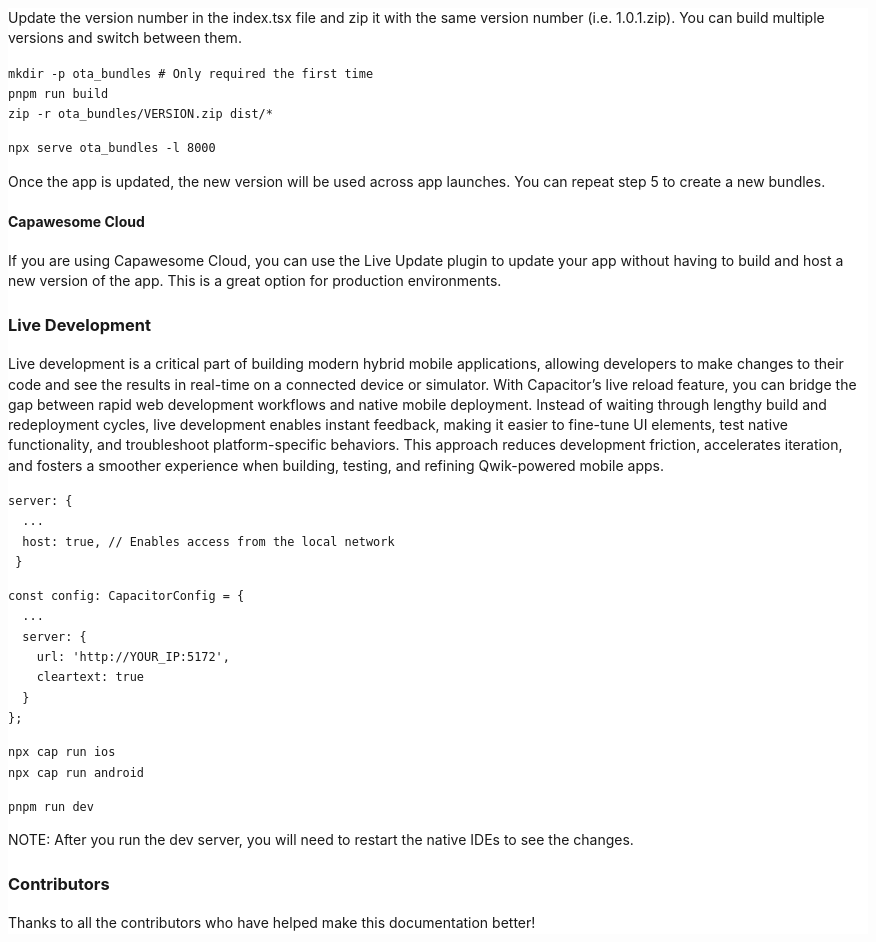 Update the version number in the index.tsx file and zip it with the same version number (i.e. 1.0.1.zip). You can build multiple versions and switch between them.

```
mkdir -p ota_bundles # Only required the first time
pnpm run build
zip -r ota_bundles/VERSION.zip dist/*
```

```
npx serve ota_bundles -l 8000
```

Once the app is updated, the new version will be used across app launches. You can repeat step 5 to create a new bundles.

#### Capawesome Cloud

If you are using Capawesome Cloud, you can use the Live Update plugin to update your app without having to build and host a new version of the app. This is a great option for production environments.

### Live Development

Live development is a critical part of building modern hybrid mobile applications, allowing developers to make changes to their code and see the results in real-time on a connected device or simulator. With Capacitor’s live reload feature, you can bridge the gap between rapid web development workflows and native mobile deployment. Instead of waiting through lengthy build and redeployment cycles, live development enables instant feedback, making it easier to fine-tune UI elements, test native functionality, and troubleshoot platform-specific behaviors. This approach reduces development friction, accelerates iteration, and fosters a smoother experience when building, testing, and refining Qwik-powered mobile apps.

```
server: {
  ...
  host: true, // Enables access from the local network
 }
```

```
const config: CapacitorConfig = {
  ...
  server: {
    url: 'http://YOUR_IP:5172',
    cleartext: true
  }
};
```

```
npx cap run ios
npx cap run android
```

```
pnpm run dev
```

NOTE: After you run the dev server, you will need to restart the native IDEs to see the changes.

### Contributors

Thanks to all the contributors who have helped make this documentation better!
